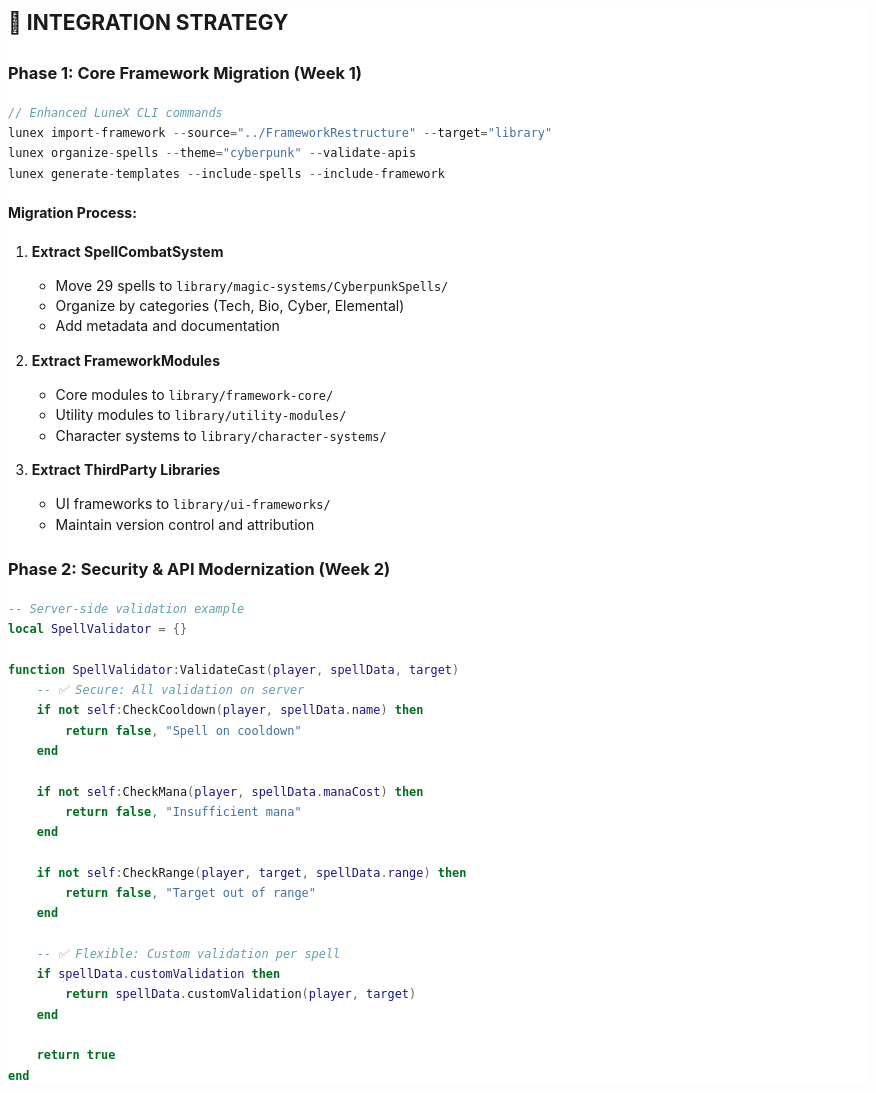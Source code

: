 ## 🚀 INTEGRATION STRATEGY

### **Phase 1: Core Framework Migration (Week 1)**
```rust
// Enhanced LuneX CLI commands
lunex import-framework --source="../FrameworkRestructure" --target="library"
lunex organize-spells --theme="cyberpunk" --validate-apis
lunex generate-templates --include-spells --include-framework
```

#### **Migration Process:**
1. **Extract SpellCombatSystem**
   - Move 29 spells to `library/magic-systems/CyberpunkSpells/`
   - Organize by categories (Tech, Bio, Cyber, Elemental)
   - Add metadata and documentation
   
2. **Extract FrameworkModules**
   - Core modules to `library/framework-core/`
   - Utility modules to `library/utility-modules/`
   - Character systems to `library/character-systems/`

3. **Extract ThirdParty Libraries**
   - UI frameworks to `library/ui-frameworks/`
   - Maintain version control and attribution

### **Phase 2: Security & API Modernization (Week 2)**
```lua
-- Server-side validation example
local SpellValidator = {}

function SpellValidator:ValidateCast(player, spellData, target)
    -- ✅ Secure: All validation on server
    if not self:CheckCooldown(player, spellData.name) then
        return false, "Spell on cooldown"
    end
    
    if not self:CheckMana(player, spellData.manaCost) then
        return false, "Insufficient mana"
    end
    
    if not self:CheckRange(player, target, spellData.range) then
        return false, "Target out of range"
    end
    
    -- ✅ Flexible: Custom validation per spell
    if spellData.customValidation then
        return spellData.customValidation(player, target)
    end
    
    return true
end
```

